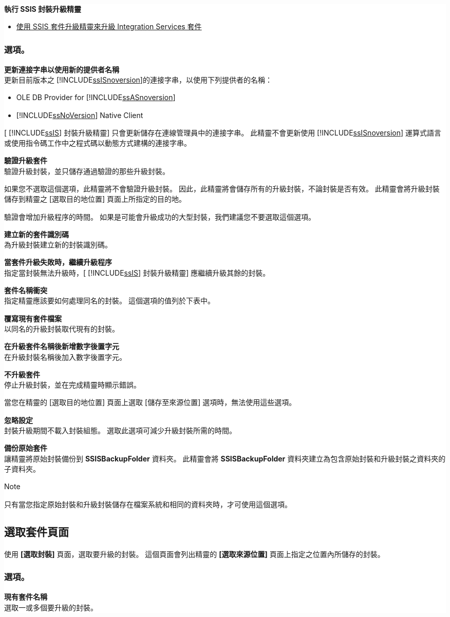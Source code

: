  **執行 SSIS 封裝升級精靈**  
  
-   [使用 SSIS 套件升級精靈來升級 Integration Services 套件](../integration-services/install-windows/upgrade-integration-services-packages-using-the-ssis-package-upgrade-wizard.md)  
  
### <a name="options"></a>選項。  
 **更新連接字串以使用新的提供者名稱**  
 更新目前版本之 [!INCLUDE[ssISnoversion](../includes/ssisnoversion-md.md)]的連接字串，以使用下列提供者的名稱：  
  
-   OLE DB Provider for [!INCLUDE[ssASnoversion](../includes/ssasnoversion-md.md)]  
  
-   [!INCLUDE[ssNoVersion](../includes/ssnoversion-md.md)] Native Client  
  
 [ [!INCLUDE[ssIS](../includes/ssis-md.md)] 封裝升級精靈] 只會更新儲存在連線管理員中的連接字串。 此精靈不會更新使用 [!INCLUDE[ssISnoversion](../includes/ssisnoversion-md.md)] 運算式語言或使用指令碼工作中之程式碼以動態方式建構的連接字串。  
  
 **驗證升級套件**  
 驗證升級封裝，並只儲存通過驗證的那些升級封裝。  
  
 如果您不選取這個選項，此精靈將不會驗證升級封裝。 因此，此精靈將會儲存所有的升級封裝，不論封裝是否有效。 此精靈會將升級封裝儲存到精靈之 [選取目的地位置]  頁面上所指定的目的地。  
  
 驗證會增加升級程序的時間。 如果是可能會升級成功的大型封裝，我們建議您不要選取這個選項。  
  
 **建立新的套件識別碼**  
 為升級封裝建立新的封裝識別碼。  
  
 **當套件升級失敗時，繼續升級程序**  
 指定當封裝無法升級時，[ [!INCLUDE[ssIS](../includes/ssis-md.md)] 封裝升級精靈] 應繼續升級其餘的封裝。  
  
 **套件名稱衝突**  
 指定精靈應該要如何處理同名的封裝。 這個選項的值列於下表中。  
  
 **覆寫現有套件檔案**  
 以同名的升級封裝取代現有的封裝。  
  
 **在升級套件名稱後新增數字後置字元**  
 在升級封裝名稱後加入數字後置字元。  
  
 **不升級套件**  
 停止升級封裝，並在完成精靈時顯示錯誤。  
  
 當您在精靈的 [選取目的地位置]  頁面上選取 [儲存至來源位置]  選項時，無法使用這些選項。  
  
 **忽略設定**  
 封裝升級期間不載入封裝組態。 選取此選項可減少升級封裝所需的時間。  
  
 **備份原始套件**  
 讓精靈將原始封裝備份到 **SSISBackupFolder** 資料夾。 此精靈會將 **SSISBackupFolder** 資料夾建立為包含原始封裝和升級封裝之資料夾的子資料夾。  
  
> [!NOTE]  
>  只有當您指定原始封裝和升級封裝儲存在檔案系統和相同的資料夾時，才可使用這個選項。  

## <a name="select-packages-page"></a>選取套件頁面
  使用 **[選取封裝]** 頁面，選取要升級的封裝。 這個頁面會列出精靈的 **[選取來源位置]** 頁面上指定之位置內所儲存的封裝。  
  
### <a name="options"></a>選項。  
 **現有套件名稱**  
 選取一或多個要升級的封裝。  
  